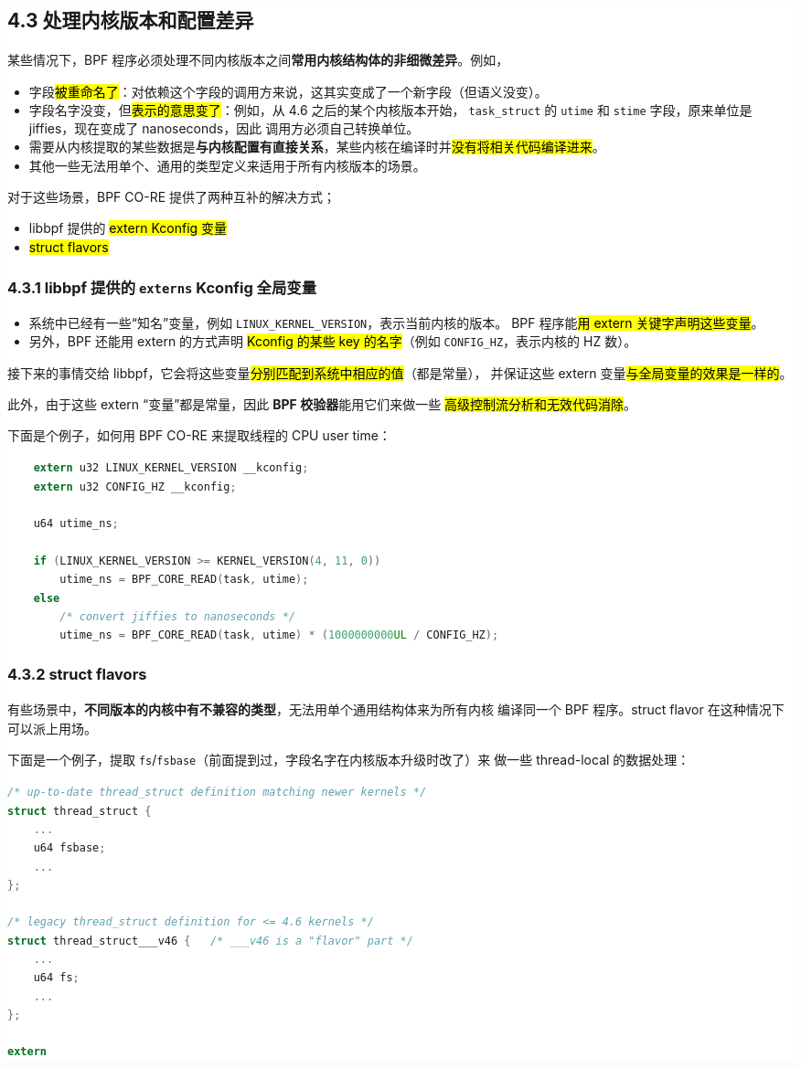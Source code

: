 ## 4.3 处理内核版本和配置差异

某些情况下，BPF 程序必须处理不同内核版本之间**常用内核结构体的非细微差异**。例如，

* 字段<mark>被重命名了</mark>：对依赖这个字段的调用方来说，这其实变成了一个新字段（但语义没变）。
* 字段名字没变，但<mark>表示的意思变了</mark>：例如，从 4.6 之后的某个内核版本开始，
  `task_struct` 的 `utime` 和 `stime` 字段，原来单位是 jiffies，现在变成了 nanoseconds，因此
  调用方必须自己转换单位。
* 需要从内核提取的某些数据是**与内核配置有直接关系**，某些内核在编译时并<mark>没有将相关代码编译进来</mark>。
* 其他一些无法用单个、通用的类型定义来适用于所有内核版本的场景。

对于这些场景，BPF CO-RE 提供了两种互补的解决方式；

* libbpf 提供的 <mark>extern Kconfig 变量</mark>
* <mark>struct flavors</mark>

### 4.3.1 libbpf 提供的 `externs` Kconfig 全局变量

* 系统中已经有一些“知名”变量，例如 `LINUX_KERNEL_VERSION`，表示当前内核的版本。
  BPF 程序能<mark>用 extern 关键字声明这些变量</mark>。
* 另外，BPF 还能用 extern 的方式声明 <mark>Kconfig 的某些 key 的名字</mark>（例如
  `CONFIG_HZ`，表示内核的 HZ 数）。

接下来的事情交给 libbpf，它会将这些变量<mark>分别匹配到系统中相应的值</mark>（都是常量），
并保证这些 extern 变量<mark>与全局变量的效果是一样的</mark>。

此外，由于这些 extern “变量”都是常量，因此 **BPF 校验器**能用它们来做一些
<mark>高级控制流分析和无效代码消除</mark>。

下面是个例子，如何用 BPF CO-RE 来提取线程的 CPU user time：

```c
    extern u32 LINUX_KERNEL_VERSION __kconfig;
    extern u32 CONFIG_HZ __kconfig;
    
    u64 utime_ns;
    
    if (LINUX_KERNEL_VERSION >= KERNEL_VERSION(4, 11, 0))
        utime_ns = BPF_CORE_READ(task, utime);
    else
        /* convert jiffies to nanoseconds */
        utime_ns = BPF_CORE_READ(task, utime) * (1000000000UL / CONFIG_HZ);
```

### 4.3.2 struct flavors

有些场景中，**不同版本的内核中有不兼容的类型**，无法用单个通用结构体来为所有内核
编译同一个 BPF 程序。struct flavor 在这种情况下可以派上用场。

下面是一个例子，提取 `fs`/`fsbase`（前面提到过，字段名字在内核版本升级时改了）来
做一些 thread-local 的数据处理：

```c
/* up-to-date thread_struct definition matching newer kernels */
struct thread_struct {
    ...
    u64 fsbase;
    ...
};

/* legacy thread_struct definition for <= 4.6 kernels */
struct thread_struct___v46 {   /* ___v46 is a "flavor" part */
    ...
    u64 fs;
    ...
};

extern
```